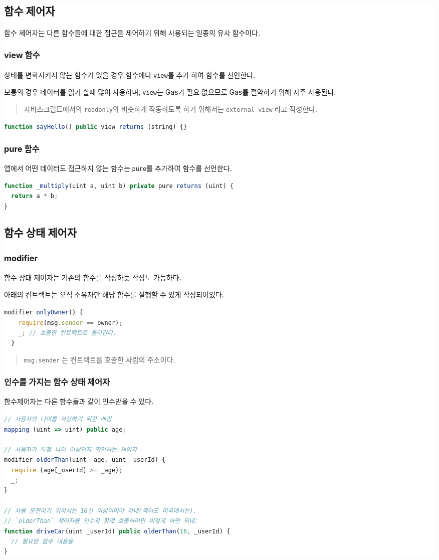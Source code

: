 ## 함수 제어자

함수 제어자는 다른 함수들에 대한 접근을 제어하기 위해 사용되는 일종의 유사 함수이다.

### **view 함수**

상태를 변화시키지 않는 함수가 있을 경우 함수에다 `view`를 추가 하여 함수를 선언한다.

보통의 경우 데이터를 읽기 할때 많이 사용하며, `view`는  Gas가 필요 없으므로 Gas를 절약하기 위해 자주 사용된다.

> 자바스크립트에서의 `readonly`와 비슷하게 작동하도록 하기 위해서는 `external view` 라고 작성한다.

```jsx
function sayHello() public view returns (string) {}
```

### **pure 함수**

앱에서 어떤 데이터도 접근하지 않는 함수는 `pure`를 추가하여 함수를 선언한다.

```jsx
function _multiply(uint a, uint b) private pure returns (uint) {
  return a * b;
}
```

## 함수 상태 제어자

### **modifier**

함수 상태 제어자는 기존의 함수를 작성하듯 작성도 가능하다.

아래의 컨트랙트는 오직 소유자만 해당 함수를 실행할 수 있게 작성되어있다.

```jsx
modifier onlyOwner() {
    require(msg.sender == owner);
    _; // 호출한 컨트랙트로 돌아간다.
  }
```

> `msg.sender` 는 컨트랙트를 호출한 사람의 주소이다.

### 인수를 가지는 함수 상태 제어자

함수제어자는 다른 함수들과 같이 인수받을 수 있다.

```jsx
// 사용자의 나이를 저장하기 위한 매핑
mapping (uint => uint) public age;

// 사용자가 특정 나이 이상인지 확인하는 제어자
modifier olderThan(uint _age, uint _userId) {
  require (age[_userId] >= _age);
  _;
}

// 차를 운전하기 위햐서는 16살 이상이어야 하네(적어도 미국에서는).
// `olderThan` 제어자를 인수와 함께 호출하려면 이렇게 하면 되네:
function driveCar(uint _userId) public olderThan(16, _userId) {
  // 필요한 함수 내용들
}
```
